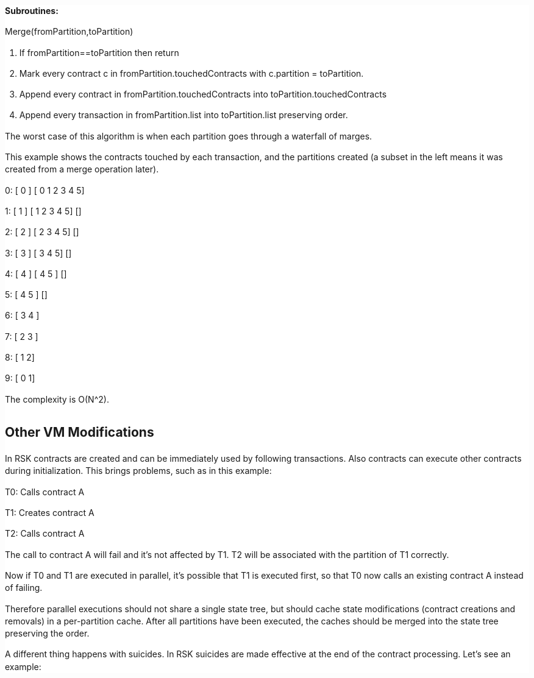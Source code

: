 **Subroutines:**

Merge(fromPartition,toPartition)

1. If fromPartition==toPartition then return

2. Mark every contract c in fromPartition.touchedContracts with c.partition = toPartition.

3. Append every contract in fromPartition.touchedContracts into toPartition.touchedContracts 

4. Append every transaction in fromPartition.list into toPartition.list preserving order.

The worst case of this algorithm is when each partition goes through a waterfall of marges. 

This example shows the contracts touched by each transaction, and the partitions created (a subset in the left means it was created from a merge operation later).

0: [ 0 ] [ 0 1 2  3 4 5]

1: [ 1 ] [ 1 2  3 4 5] []

2: [ 2 ] [ 2  3 4 5] []

3: [ 3 ] [ 3 4 5] []

4: [ 4 ] [ 4 5 ] []

5: [ 4 5 ] []

6: [ 3 4 ] 

7: [ 2 3 ] 

8: [ 1 2]

9: [ 0 1]

The complexity is O(N^2).

## Other VM Modifications

In RSK contracts are created and can be immediately used by following transactions. Also contracts can execute other contracts during initialization. This brings problems, such as in this example:

T0: Calls contract A

T1: Creates contract A

T2: Calls contract A

The call to contract A will fail and it’s not affected by T1. T2 will be associated with the partition of T1 correctly.

Now if T0 and T1 are executed in parallel, it’s possible that T1 is executed first, so that T0 now calls an existing contract A instead of failing. 

Therefore parallel executions should not share a single state tree, but should cache state modifications (contract creations and removals) in a  per-partition cache. After all partitions have been executed, the caches should be merged into the state tree preserving the order.

 

A different thing happens with suicides. In RSK suicides are made effective at the end of the contract processing. Let’s see an example:


[RSKIP02]: https://github.com/rsksmart/RSKIPs/blob/master/IPs/RSKIP02.md
[RSKIP42]: https://github.com/rsksmart/RSKIPs/blob/master/IPs/RSKIP42.md